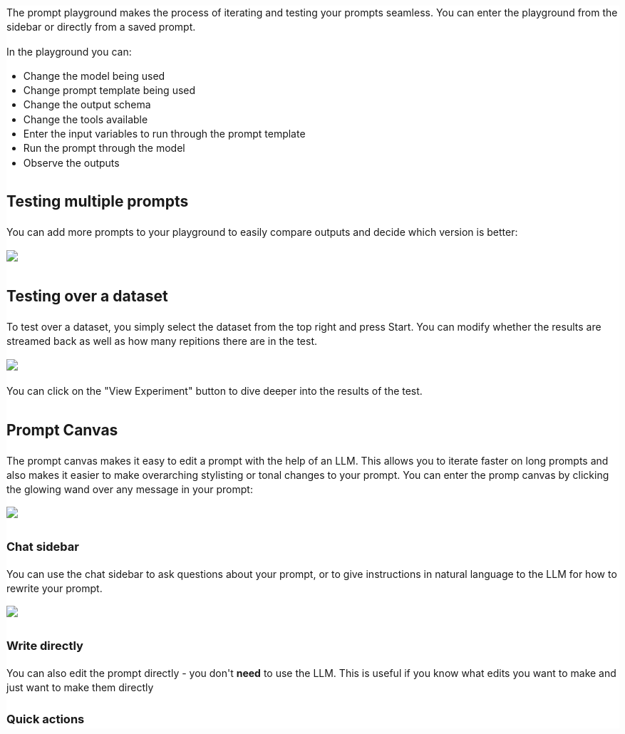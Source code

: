The prompt playground makes the process of iterating and testing your prompts seamless. You can enter the playground from the sidebar or directly from a saved prompt.

In the playground you can:

* Change the model being used
* Change prompt template being used
* Change the output schema
* Change the tools available
* Enter the input variables to run through the prompt template
* Run the prompt through the model
* Observe the outputs

Testing multiple prompts[​](#testing-multiple-prompts)
------------------------------------------------------

You can add more prompts to your playground to easily compare outputs and decide which version is better:

![](/assets/images/add_prompt_to_playground-72edfaaf4ebadc6404b5dd1c5c3e5680.gif)

Testing over a dataset[​](#testing-over-a-dataset)
--------------------------------------------------

To test over a dataset, you simply select the dataset from the top right and press Start. You can modify whether the results are streamed back as well as how many repitions there are in the test.

![](/assets/images/test_over_dataset_in_playground-d9300964035796aede159c8bf87d3910.gif)

You can click on the "View Experiment" button to dive deeper into the results of the test.

Prompt Canvas[​](#prompt-canvas)
--------------------------------

The prompt canvas makes it easy to edit a prompt with the help of an LLM. This allows you to iterate faster on long prompts and also makes it easier to make overarching stylisting or tonal changes to your prompt. You can enter the promp canvas by clicking the glowing wand over any message in your prompt:

![](/assets/images/prompt_canvas_open-1f4ee00de4116761fdc60bb20860837e.gif)

### Chat sidebar[​](#chat-sidebar)

You can use the chat sidebar to ask questions about your prompt, or to give instructions in natural language to the LLM for how to rewrite your prompt.

![](/assets/images/prompt_canvas_rewrite-63f6f747175551dadebbdf717dea9c09.gif)

### Write directly[​](#write-directly)

You can also edit the prompt directly - you don't **need** to use the LLM. This is useful if you know what edits you want to make and just want to make them directly

### Quick actions[​](#quick-actions)
